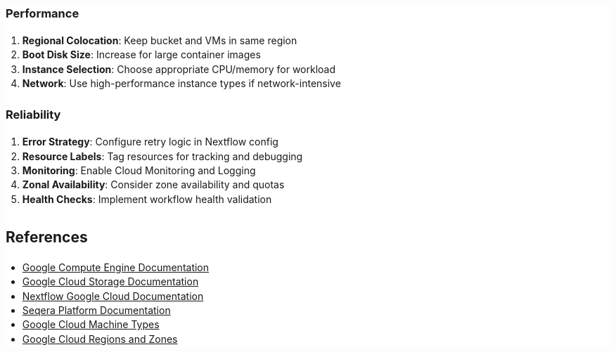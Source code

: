 ### Performance

1. **Regional Colocation**: Keep bucket and VMs in same region
2. **Boot Disk Size**: Increase for large container images
3. **Instance Selection**: Choose appropriate CPU/memory for workload
4. **Network**: Use high-performance instance types if network-intensive

### Reliability

1. **Error Strategy**: Configure retry logic in Nextflow config
2. **Resource Labels**: Tag resources for tracking and debugging
3. **Monitoring**: Enable Cloud Monitoring and Logging
4. **Zonal Availability**: Consider zone availability and quotas
5. **Health Checks**: Implement workflow health validation

## References

- [Google Compute Engine Documentation](https://cloud.google.com/compute/docs)
- [Google Cloud Storage Documentation](https://cloud.google.com/storage/docs)
- [Nextflow Google Cloud Documentation](https://www.nextflow.io/docs/latest/google.html)
- [Seqera Platform Documentation](https://docs.seqera.io/)
- [Google Cloud Machine Types](https://cloud.google.com/compute/docs/machine-types)
- [Google Cloud Regions and Zones](https://cloud.google.com/compute/docs/regions-zones)
